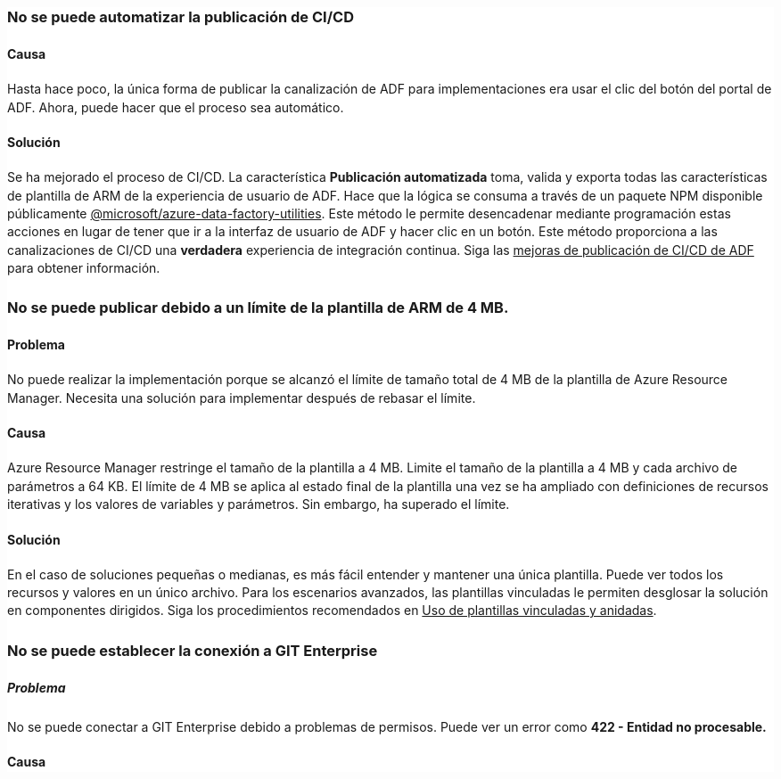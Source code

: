 ###  <a name="cannot-automate-publishing-for-cicd"></a>No se puede automatizar la publicación de CI/CD 

#### <a name="cause"></a>Causa

Hasta hace poco, la única forma de publicar la canalización de ADF para implementaciones era usar el clic del botón del portal de ADF. Ahora, puede hacer que el proceso sea automático. 

#### <a name="resolution"></a>Solución

Se ha mejorado el proceso de CI/CD. La característica **Publicación automatizada** toma, valida y exporta todas las características de plantilla de ARM de la experiencia de usuario de ADF. Hace que la lógica se consuma a través de un paquete NPM disponible públicamente [@microsoft/azure-data-factory-utilities](https://www.npmjs.com/package/@microsoft/azure-data-factory-utilities). Este método le permite desencadenar mediante programación estas acciones en lugar de tener que ir a la interfaz de usuario de ADF y hacer clic en un botón. Este método proporciona a las canalizaciones de CI/CD una **verdadera** experiencia de integración continua. Siga las [mejoras de publicación de CI/CD de ADF](./continuous-integration-deployment-improvements.md) para obtener información. 

###  <a name="cannot-publish-because-of-4-mb-arm-template-limit"></a>No se puede publicar debido a un límite de la plantilla de ARM de 4 MB.  

#### <a name="issue"></a>Problema

No puede realizar la implementación porque se alcanzó el límite de tamaño total de 4 MB de la plantilla de Azure Resource Manager. Necesita una solución para implementar después de rebasar el límite. 

#### <a name="cause"></a>Causa

Azure Resource Manager restringe el tamaño de la plantilla a 4 MB. Limite el tamaño de la plantilla a 4 MB y cada archivo de parámetros a 64 KB. El límite de 4 MB se aplica al estado final de la plantilla una vez se ha ampliado con definiciones de recursos iterativas y los valores de variables y parámetros. Sin embargo, ha superado el límite. 

#### <a name="resolution"></a>Solución

En el caso de soluciones pequeñas o medianas, es más fácil entender y mantener una única plantilla. Puede ver todos los recursos y valores en un único archivo. Para los escenarios avanzados, las plantillas vinculadas le permiten desglosar la solución en componentes dirigidos. Siga los procedimientos recomendados en [Uso de plantillas vinculadas y anidadas](../azure-resource-manager/templates/linked-templates.md?tabs=azure-powershell).

### <a name="cannot-connect-to-git-enterprise"></a>No se puede establecer la conexión a GIT Enterprise  

##### <a name="issue"></a>Problema

No se puede conectar a GIT Enterprise debido a problemas de permisos. Puede ver un error como **422 - Entidad no procesable.**

#### <a name="cause"></a>Causa
